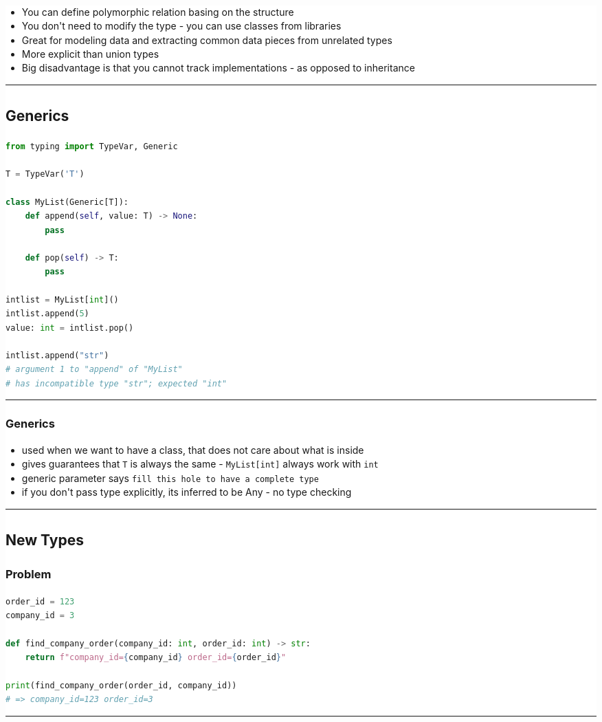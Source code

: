 * You can define polymorphic relation basing on the structure
* You don't need to modify the type - you can use classes from libraries
* Great for modeling data and extracting common data pieces from unrelated types
* More explicit than union types
* Big disadvantage is that you cannot track implementations - as opposed to inheritance

---
## Generics

```python
from typing import TypeVar, Generic

T = TypeVar('T')

class MyList(Generic[T]):
    def append(self, value: T) -> None:
        pass

    def pop(self) -> T:
        pass

intlist = MyList[int]()
intlist.append(5)
value: int = intlist.pop()

intlist.append("str")
# argument 1 to "append" of "MyList" 
# has incompatible type "str"; expected "int"

```
---
### Generics
* used when we want to have a class, that does not care about what is inside
* gives guarantees that `T` is always the same - `MyList[int]` always work with `int`
* generic parameter says `fill this hole to have a complete type`
* if you don't pass type explicitly, its inferred to be Any - no type checking
---

## New Types

### Problem
```python
order_id = 123
company_id = 3

def find_company_order(company_id: int, order_id: int) -> str:
    return f"company_id={company_id} order_id={order_id}"

print(find_company_order(order_id, company_id))
# => company_id=123 order_id=3

```
---
